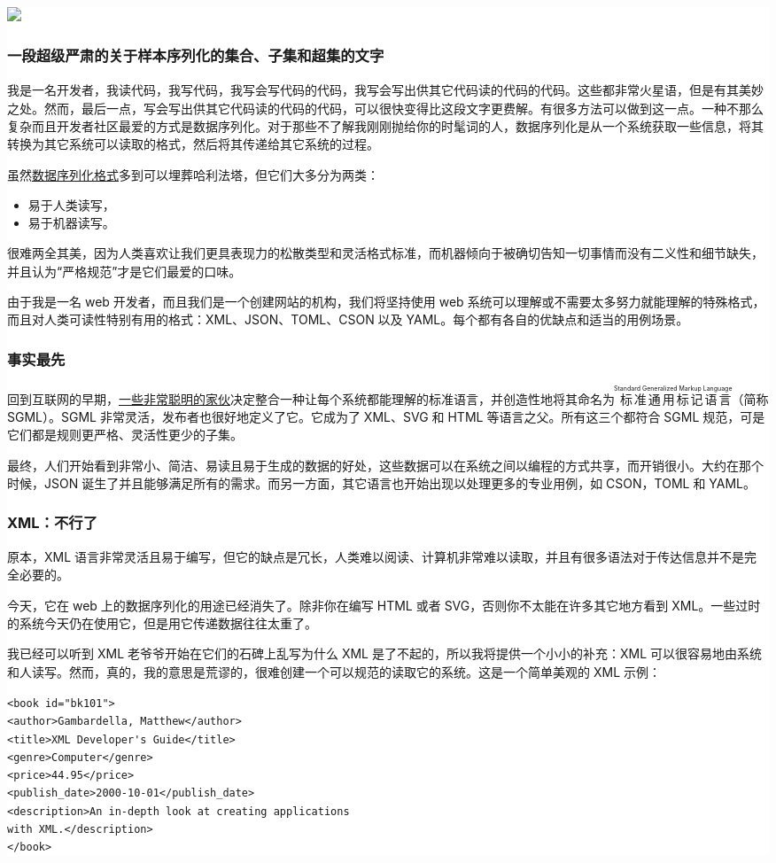 
![](/data/attachment/album/201903/29/011449ffhh8gydrzbthadg.jpg)


### 一段超级严肃的关于样本序列化的集合、子集和超集的文字


我是一名开发者，我读代码，我写代码，我写会写代码的代码，我写会写出供其它代码读的代码的代码。这些都非常火星语，但是有其美妙之处。然而，最后一点，写会写出供其它代码读的代码的代码，可以很快变得比这段文字更费解。有很多方法可以做到这一点。一种不那么复杂而且开发者社区最爱的方式是数据序列化。对于那些不了解我刚刚抛给你的时髦词的人，数据序列化是从一个系统获取一些信息，将其转换为其它系统可以读取的格式，然后将其传递给其它系统的过程。


虽然[数据序列化格式](https://en.wikipedia.org/wiki/Comparison_of_data_serialization_formats)多到可以埋葬哈利法塔，但它们大多分为两类：


* 易于人类读写，
* 易于机器读写。


很难两全其美，因为人类喜欢让我们更具表现力的松散类型和灵活格式标准，而机器倾向于被确切告知一切事情而没有二义性和细节缺失，并且认为“严格规范”才是它们最爱的口味。


由于我是一名 web 开发者，而且我们是一个创建网站的机构，我们将坚持使用 web 系统可以理解或不需要太多努力就能理解的特殊格式，而且对人类可读性特别有用的格式：XML、JSON、TOML、CSON 以及 YAML。每个都有各自的优缺点和适当的用例场景。


### 事实最先


回到互联网的早期，[一些非常聪明的家伙](https://en.wikipedia.org/wiki/Standard_Generalized_Markup_Language#History)决定整合一种让每个系统都能理解的标准语言，并创造性地将其命名为<ruby> 标准通用标记语言 <rt>  Standard Generalized Markup Language </rt></ruby>（简称 SGML）。SGML 非常灵活，发布者也很好地定义了它。它成为了 XML、SVG 和 HTML 等语言之父。所有这三个都符合 SGML 规范，可是它们都是规则更严格、灵活性更少的子集。


最终，人们开始看到非常小、简洁、易读且易于生成的数据的好处，这些数据可以在系统之间以编程的方式共享，而开销很小。大约在那个时候，JSON 诞生了并且能够满足所有的需求。而另一方面，其它语言也开始出现以处理更多的专业用例，如 CSON，TOML 和 YAML。


### XML：不行了


原本，XML 语言非常灵活且易于编写，但它的缺点是冗长，人类难以阅读、计算机非常难以读取，并且有很多语法对于传达信息并不是完全必要的。


今天，它在 web 上的数据序列化的用途已经消失了。除非你在编写 HTML 或者 SVG，否则你不太能在许多其它地方看到 XML。一些过时的系统今天仍在使用它，但是用它传递数据往往太重了。


我已经可以听到 XML 老爷爷开始在它们的石碑上乱写为什么 XML 是了不起的，所以我将提供一个小小的补充：XML 可以很容易地由系统和人读写。然而，真的，我的意思是荒谬的，很难创建一个可以规范的读取它的系统。这是一个简单美观的 XML 示例：



```
<book id="bk101">
<author>Gambardella, Matthew</author>
<title>XML Developer's Guide</title>
<genre>Computer</genre>
<price>44.95</price>
<publish_date>2000-10-01</publish_date>
<description>An in-depth look at creating applications
with XML.</description>
</book>
```
